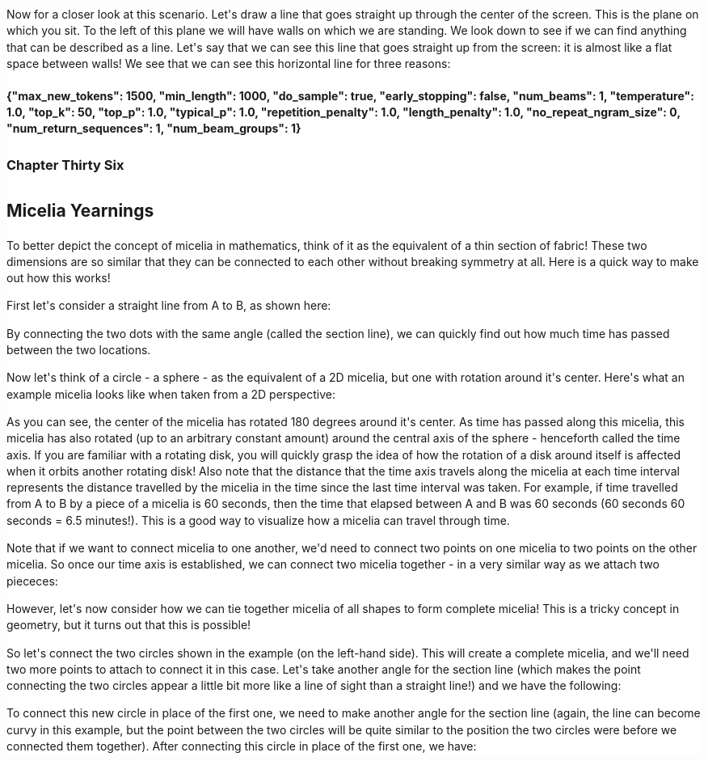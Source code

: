 Now for a closer look at this scenario. Let's draw a line that goes straight up through the center of the screen. This is the plane on which you sit. To the left of this plane we will have walls on which we are standing. We look down to see if we can find anything that can be described as a line. Let's say that we can see this line that goes straight up from the screen: it is almost like a flat space between walls! We see that we can see this horizontal line for three reasons:


#### {"max_new_tokens": 1500, "min_length": 1000, "do_sample": true, "early_stopping": false, "num_beams": 1, "temperature": 1.0, "top_k": 50, "top_p": 1.0, "typical_p": 1.0, "repetition_penalty": 1.0, "length_penalty": 1.0, "no_repeat_ngram_size": 0, "num_return_sequences": 1, "num_beam_groups": 1}
### Chapter Thirty Six
## Micelia Yearnings

To better depict the concept of micelia in mathematics, think of it as the equivalent of a thin section of fabric! These two dimensions are so similar that they can be connected to each other without breaking symmetry at all. Here is a quick way to make out how this works!

First let's consider a straight line from A to B, as shown here:

By connecting the two dots with the same angle (called the section line), we can quickly find out how much time has passed between the two locations.

Now let's think of a circle - a sphere - as the equivalent of a 2D micelia, but one with rotation around it's center. Here's what an example micelia looks like when taken from a 2D perspective:

As you can see, the center of the micelia has rotated 180 degrees around it's center. As time has passed along this micelia, this micelia has also rotated (up to an arbitrary constant amount) around the central axis of the sphere - henceforth called the time axis. If you are familiar with a rotating disk, you will quickly grasp the idea of how the rotation of a disk around itself is affected when it orbits another rotating disk! Also note that the distance that the time axis travels along the micelia at each time interval represents the distance travelled by the micelia in the time since the last time interval was taken. For example, if time travelled from A to B by a piece of a micelia is 60 seconds, then the time that elapsed between A and B was 60 seconds (60 seconds 60 seconds = 6.5 minutes!). This is a good way to visualize how a micelia can travel through time.

Note that if we want to connect micelia to one another, we'd need to connect two points on one micelia to two points on the other micelia. So once our time axis is established, we can connect two micelia together - in a very similar way as we attach two piececes:

However, let's now consider how we can tie together micelia of all shapes to form complete micelia! This is a tricky concept in geometry, but it turns out that this is possible!

So let's connect the two circles shown in the example (on the left-hand side). This will create a complete micelia, and we'll need two more points to attach to connect it in this case. Let's take another angle for the section line (which makes the point connecting the two circles appear a little bit more like a line of sight than a straight line!) and we have the following:

To connect this new circle in place of the first one, we need to make another angle for the section line (again, the line can become curvy in this example, but the point between the two circles will be quite similar to the position the two circles were before we connected them together). After connecting this circle in place of the first one, we have:
